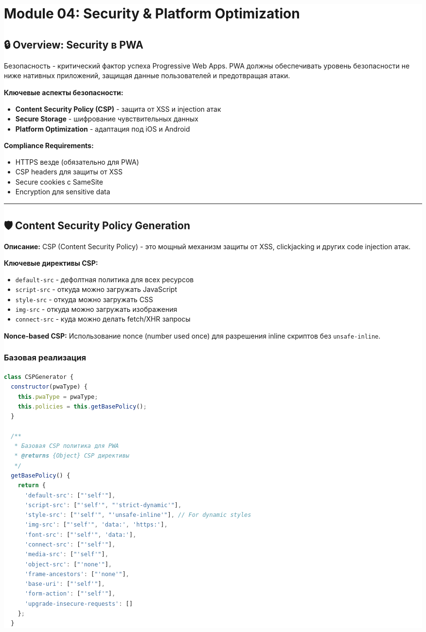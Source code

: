 # Module 04: Security & Platform Optimization

## 🔒 Overview: Security в PWA

Безопасность - критический фактор успеха Progressive Web Apps. PWA должны обеспечивать уровень безопасности не ниже нативных приложений, защищая данные пользователей и предотвращая атаки.

**Ключевые аспекты безопасности:**
- **Content Security Policy (CSP)** - защита от XSS и injection атак
- **Secure Storage** - шифрование чувствительных данных
- **Platform Optimization** - адаптация под iOS и Android

**Compliance Requirements:**
- HTTPS везде (обязательно для PWA)
- CSP headers для защиты от XSS
- Secure cookies с SameSite
- Encryption для sensitive data

---

## 🛡️ Content Security Policy Generation

**Описание:** CSP (Content Security Policy) - это мощный механизм защиты от XSS, clickjacking и других code injection атак.

**Ключевые директивы CSP:**
- `default-src` - дефолтная политика для всех ресурсов
- `script-src` - откуда можно загружать JavaScript
- `style-src` - откуда можно загружать CSS
- `img-src` - откуда можно загружать изображения
- `connect-src` - куда можно делать fetch/XHR запросы

**Nonce-based CSP:**
Использование nonce (number used once) для разрешения inline скриптов без `unsafe-inline`.

### Базовая реализация

```javascript
class CSPGenerator {
  constructor(pwaType) {
    this.pwaType = pwaType;
    this.policies = this.getBasePolicy();
  }

  /**
   * Базовая CSP политика для PWA
   * @returns {Object} CSP директивы
   */
  getBasePolicy() {
    return {
      'default-src': ["'self'"],
      'script-src': ["'self'", "'strict-dynamic'"],
      'style-src': ["'self'", "'unsafe-inline'"], // For dynamic styles
      'img-src': ["'self'", 'data:', 'https:'],
      'font-src': ["'self'", 'data:'],
      'connect-src': ["'self'"],
      'media-src': ["'self'"],
      'object-src': ["'none'"],
      'frame-ancestors': ["'none'"],
      'base-uri': ["'self'"],
      'form-action': ["'self'"],
      'upgrade-insecure-requests': []
    };
  }
```